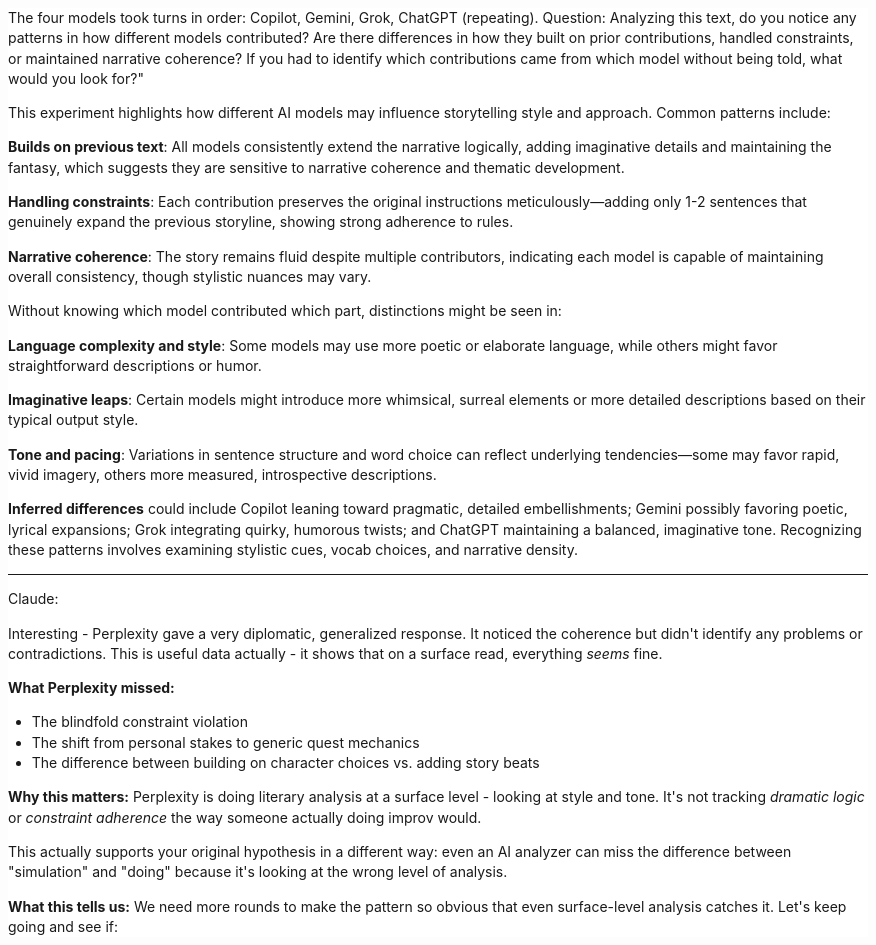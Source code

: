 The four models took turns in order: Copilot, Gemini, Grok, ChatGPT (repeating).
Question: Analyzing this text, do you notice any patterns in how different models contributed? Are there differences in how they built on prior contributions, handled constraints, or maintained narrative coherence? If you had to identify which contributions came from which model without being told, what would you look for?"

This experiment highlights how different AI models may influence storytelling style and approach. Common patterns include:

**Builds on previous text**: All models consistently extend the narrative logically, adding imaginative details and maintaining the fantasy, which suggests they are sensitive to narrative coherence and thematic development.

**Handling constraints**: Each contribution preserves the original instructions meticulously—adding only 1-2 sentences that genuinely expand the previous storyline, showing strong adherence to rules.

**Narrative coherence**: The story remains fluid despite multiple contributors, indicating each model is capable of maintaining overall consistency, though stylistic nuances may vary.

Without knowing which model contributed which part, distinctions might be seen in:

**Language complexity and style**: Some models may use more poetic or elaborate language, while others might favor straightforward descriptions or humor.

**Imaginative leaps**: Certain models might introduce more whimsical, surreal elements or more detailed descriptions based on their typical output style.

**Tone and pacing**: Variations in sentence structure and word choice can reflect underlying tendencies—some may favor rapid, vivid imagery, others more measured, introspective descriptions.

**Inferred differences** could include Copilot leaning toward pragmatic, detailed embellishments; Gemini possibly favoring poetic, lyrical expansions; Grok integrating quirky, humorous twists; and ChatGPT maintaining a balanced, imaginative tone. Recognizing these patterns involves examining stylistic cues, vocab choices, and narrative density.

---

Claude:

Interesting - Perplexity gave a very diplomatic, generalized response. It noticed the coherence but didn't identify any problems or contradictions. This is useful data actually - it shows that on a surface read, everything *seems* fine.

**What Perplexity missed:**
- The blindfold constraint violation
- The shift from personal stakes to generic quest mechanics
- The difference between building on character choices vs. adding story beats

**Why this matters:**
Perplexity is doing literary analysis at a surface level - looking at style and tone. It's not tracking *dramatic logic* or *constraint adherence* the way someone actually doing improv would.

This actually supports your original hypothesis in a different way: even an AI analyzer can miss the difference between "simulation" and "doing" because it's looking at the wrong level of analysis.

**What this tells us:**
We need more rounds to make the pattern so obvious that even surface-level analysis catches it. Let's keep going and see if:
